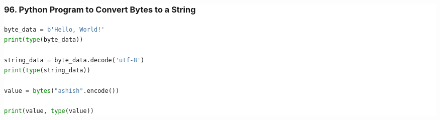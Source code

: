 ### 96. Python Program to Convert Bytes to a String

```py
byte_data = b'Hello, World!'
print(type(byte_data))

string_data = byte_data.decode('utf-8')
print(type(string_data))

value = bytes("ashish".encode())

print(value, type(value))
```
